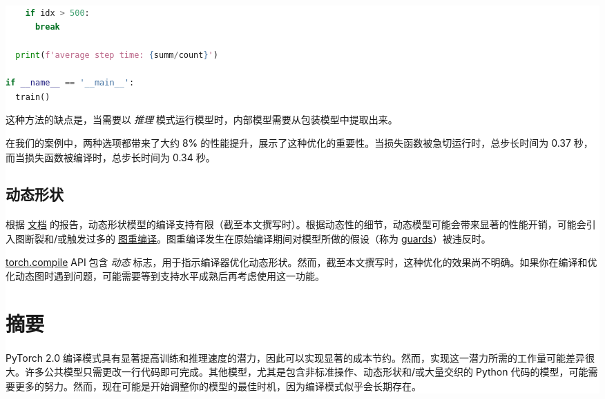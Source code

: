 ```py
    if idx > 500:
      break

  print(f'average step time: {summ/count}')

if __name__ == '__main__':
  train()
```

这种方法的缺点是，当需要以 *推理* 模式运行模型时，内部模型需要从包装模型中提取出来。

在我们的案例中，两种选项都带来了大约 8% 的性能提升，展示了这种优化的重要性。当损失函数被急切运行时，总步长时间为 0.37 秒，而当损失函数被编译时，总步长时间为 0.34 秒。

## 动态形状

根据 [文档](https://pytorch.org/get-started/pytorch-2.0/#dynamic-shapes) 的报告，动态形状模型的编译支持有限（截至本文撰写时）。根据动态性的细节，动态模型可能会带来显著的性能开销，可能会引入图断裂和/或触发过多的 [图重编译](https://pytorch.org/docs/stable/dynamo/troubleshooting.html#excessive-recompilation)。图重编译发生在原始编译期间对模型所做的假设（称为 [guards](https://github.com/pytorch/torchdynamo/tree/0b8aaf340dad4777a080ef24bf09623f1aa6f3dd#guards)）被违反时。

[torch.compile](https://pytorch.org/docs/stable/generated/torch.compile.html) API 包含 *动态* 标志，用于指示编译器优化动态形状。然而，截至本文撰写时，这种优化的效果尚不明确。如果你在编译和优化动态图时遇到问题，可能需要等到支持水平成熟后再考虑使用这一功能。

# 摘要

PyTorch 2.0 编译模式具有显著提高训练和推理速度的潜力，因此可以实现显著的成本节约。然而，实现这一潜力所需的工作量可能差异很大。许多公共模型只需更改一行代码即可完成。其他模型，尤其是包含非标准操作、动态形状和/或大量交织的 Python 代码的模型，可能需要更多的努力。然而，现在可能是开始调整你的模型的最佳时机，因为编译模式似乎会长期存在。
